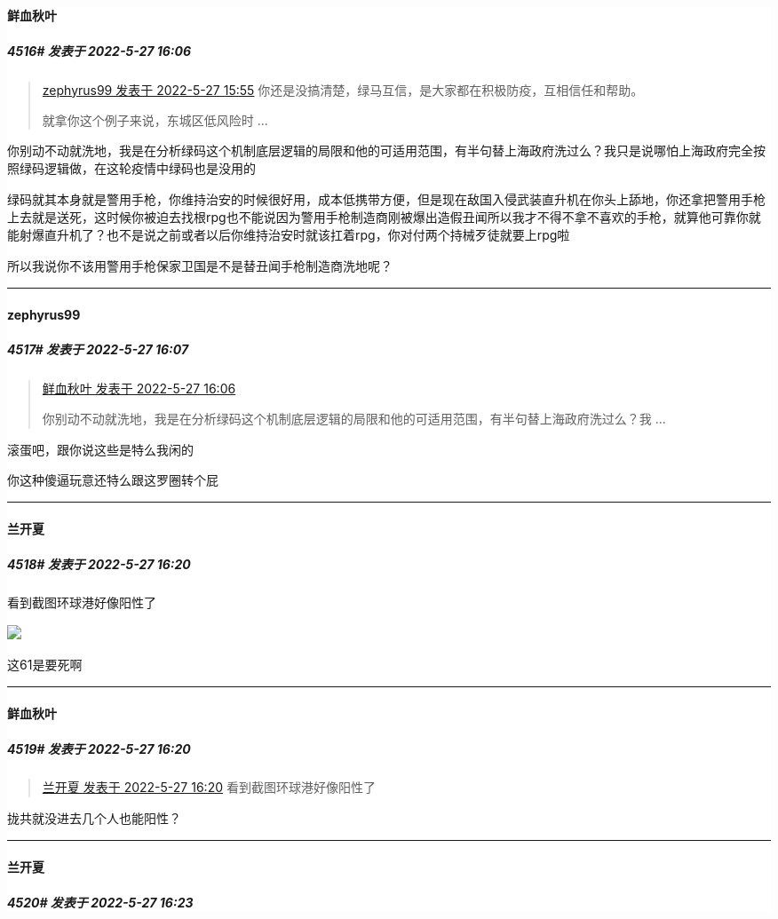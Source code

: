 ####  鲜血秋叶  
##### 4516#       发表于 2022-5-27 16:06

<blockquote><a href="httphttps://bbs.saraba1st.com/2b/forum.php?mod=redirect&amp;goto=findpost&amp;pid=56015483&amp;ptid=2069639" target="_blank">zephyrus99 发表于 2022-5-27 15:55</a>
你还是没搞清楚，绿马互信，是大家都在积极防疫，互相信任和帮助。

就拿你这个例子来说，东城区低风险时 ...</blockquote>
你别动不动就洗地，我是在分析绿码这个机制底层逻辑的局限和他的可适用范围，有半句替上海政府洗过么？我只是说哪怕上海政府完全按照绿码逻辑做，在这轮疫情中绿码也是没用的

绿码就其本身就是警用手枪，你维持治安的时候很好用，成本低携带方便，但是现在敌国入侵武装直升机在你头上舔地，你还拿把警用手枪上去就是送死，这时候你被迫去找根rpg也不能说因为警用手枪制造商刚被爆出造假丑闻所以我才不得不拿不喜欢的手枪，就算他可靠你就能射爆直升机了？也不是说之前或者以后你维持治安时就该扛着rpg，你对付两个持械歹徒就要上rpg啦

所以我说你不该用警用手枪保家卫国是不是替丑闻手枪制造商洗地呢？

*****

####  zephyrus99  
##### 4517#       发表于 2022-5-27 16:07

<blockquote><a href="httphttps://bbs.saraba1st.com/2b/forum.php?mod=redirect&amp;goto=findpost&amp;pid=56015642&amp;ptid=2069639" target="_blank">鲜血秋叶 发表于 2022-5-27 16:06</a>

你别动不动就洗地，我是在分析绿码这个机制底层逻辑的局限和他的可适用范围，有半句替上海政府洗过么？我 ...</blockquote>
滚蛋吧，跟你说这些是特么我闲的

你这种傻逼玩意还特么跟这罗圈转个屁



*****

####  兰开夏  
##### 4518#       发表于 2022-5-27 16:20

看到截图环球港好像阳性了

<img src="https://static.saraba1st.com/image/smiley/face2017/143.png" referrerpolicy="no-referrer">

这61是要死啊



*****

####  鲜血秋叶  
##### 4519#       发表于 2022-5-27 16:20

<blockquote><a href="httphttps://bbs.saraba1st.com/2b/forum.php?mod=redirect&amp;goto=findpost&amp;pid=56015858&amp;ptid=2069639" target="_blank">兰开夏 发表于 2022-5-27 16:20</a>
看到截图环球港好像阳性了</blockquote>
拢共就没进去几个人也能阳性？

*****

####  兰开夏  
##### 4520#       发表于 2022-5-27 16:23
